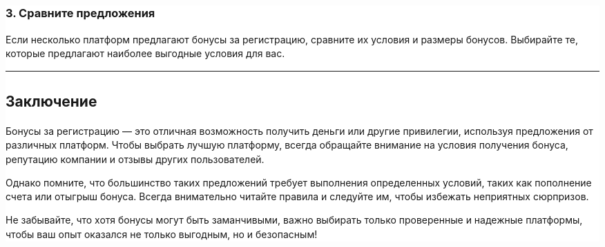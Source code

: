 ### 3. **Сравните предложения**

Если несколько платформ предлагают бонусы за регистрацию, сравните их условия и размеры бонусов. Выбирайте те, которые предлагают наиболее выгодные условия для вас.

***

## Заключение

Бонусы за регистрацию — это отличная возможность получить деньги или другие привилегии, используя предложения от различных платформ. Чтобы выбрать лучшую платформу, всегда обращайте внимание на условия получения бонуса, репутацию компании и отзывы других пользователей.

Однако помните, что большинство таких предложений требует выполнения определенных условий, таких как пополнение счета или отыгрыш бонуса. Всегда внимательно читайте правила и следуйте им, чтобы избежать неприятных сюрпризов.

Не забывайте, что хотя бонусы могут быть заманчивыми, важно выбирать только проверенные и надежные платформы, чтобы ваш опыт оказался не только выгодным, но и безопасным!
